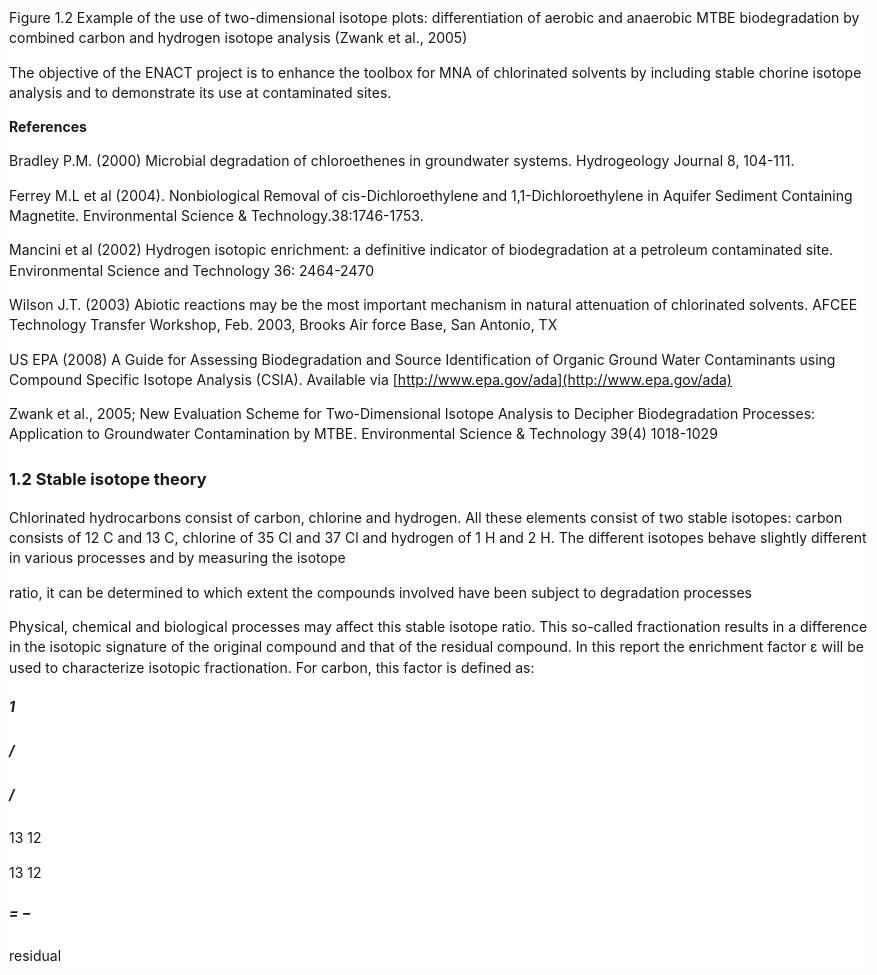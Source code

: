
 Figure 1.2 Example of the use of two-dimensional isotope plots: differentiation of aerobic and anaerobic MTBE biodegradation by combined carbon and hydrogen isotope analysis (Zwank et al., 2005) 

The objective of the ENACT project is to enhance the toolbox for MNA of chlorinated solvents by including stable chorine isotope analysis and to demonstrate its use at contaminated sites. 

**References** 

Bradley P.M. (2000) Microbial degradation of chloroethenes in groundwater systems. Hydrogeology Journal 8, 104-111. 

Ferrey M.L et al (2004). Nonbiological Removal of cis-Dichloroethylene and 1,1-Dichloroethylene in Aquifer Sediment Containing Magnetite. Environmental Science & Technology.38:1746-1753. 

Mancini et al (2002) Hydrogen isotopic enrichment: a definitive indicator of biodegradation at a petroleum contaminated site. Environmental Science and Technology 36: 2464-2470 

Wilson J.T. (2003) Abiotic reactions may be the most important mechanism in natural attenuation of chlorinated solvents. AFCEE Technology Transfer Workshop, Feb. 2003, Brooks Air force Base, San Antonio, TX 

US EPA (2008) A Guide for Assessing Biodegradation and Source Identification of Organic Ground Water Contaminants using Compound Specific Isotope Analysis (CSIA). Available via [http://www.epa.gov/ada](http://www.epa.gov/ada) 

Zwank et al., 2005; New Evaluation Scheme for Two-Dimensional Isotope Analysis to Decipher Biodegradation Processes: Application to Groundwater Contamination by MTBE. Environmental Science & Technology 39(4) 1018-1029 

### 1.2 Stable isotope theory 

Chlorinated hydrocarbons consist of carbon, chlorine and hydrogen. All these elements consist of two stable isotopes: carbon consists of 12 C and 13 C, chlorine of 35 Cl and 37 Cl and hydrogen of 1 H and 2 H. The different isotopes behave slightly different in various processes and by measuring the isotope 


ratio, it can be determined to which extent the compounds involved have been subject to degradation processes 

Physical, chemical and biological processes may affect this stable isotope ratio. This so-called fractionation results in a difference in the isotopic signature of the original compound and that of the residual compound. In this report the enrichment factor ε will be used to characterize isotopic fractionation. For carbon, this factor is defined as: 

##### 1 

##### / 

##### / 

 13 12 

 13 12 

##### = − 

 residual 
